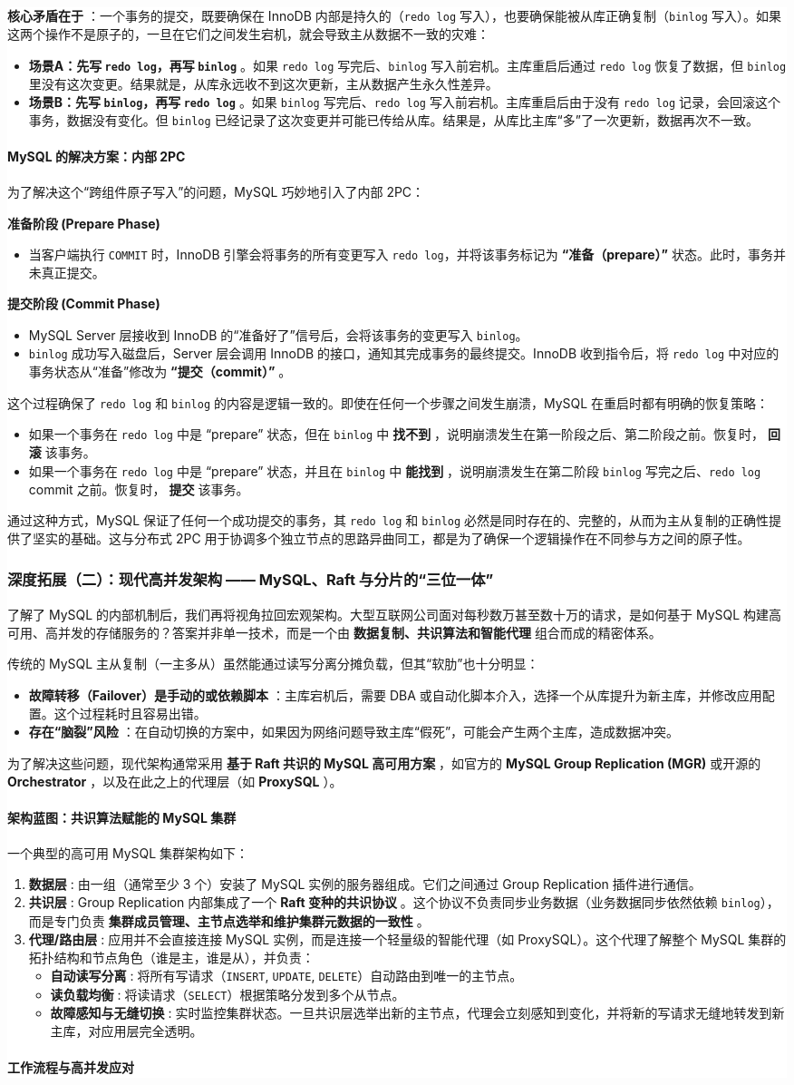 **核心矛盾在于** ：一个事务的提交，既要确保在 InnoDB 内部是持久的（`redo log` 写入），也要确保能被从库正确复制（`binlog` 写入）。如果这两个操作不是原子的，一旦在它们之间发生宕机，就会导致主从数据不一致的灾难：

* **场景A：先写 `redo log`，再写 `binlog`** 。如果 `redo log` 写完后、`binlog` 写入前宕机。主库重启后通过 `redo log` 恢复了数据，但 `binlog` 里没有这次变更。结果就是，从库永远收不到这次更新，主从数据产生永久性差异。
* **场景B：先写 `binlog`，再写 `redo log`** 。如果 `binlog` 写完后、`redo log` 写入前宕机。主库重启后由于没有 `redo log` 记录，会回滚这个事务，数据没有变化。但 `binlog` 已经记录了这次变更并可能已传给从库。结果是，从库比主库“多”了一次更新，数据再次不一致。

#### MySQL 的解决方案：内部 2PC

为了解决这个“跨组件原子写入”的问题，MySQL 巧妙地引入了内部 2PC：

**准备阶段 (Prepare Phase)**

* 当客户端执行 `COMMIT` 时，InnoDB 引擎会将事务的所有变更写入 `redo log`，并将该事务标记为 **“准备（prepare）”** 状态。此时，事务并未真正提交。

**提交阶段 (Commit Phase)**

* MySQL Server 层接收到 InnoDB 的“准备好了”信号后，会将该事务的变更写入 `binlog`。
* `binlog` 成功写入磁盘后，Server 层会调用 InnoDB 的接口，通知其完成事务的最终提交。InnoDB 收到指令后，将 `redo log` 中对应的事务状态从“准备”修改为 **“提交（commit）”** 。

这个过程确保了 `redo log` 和 `binlog` 的内容是逻辑一致的。即使在任何一个步骤之间发生崩溃，MySQL 在重启时都有明确的恢复策略：

* 如果一个事务在 `redo log` 中是 “prepare” 状态，但在 `binlog` 中 **找不到** ，说明崩溃发生在第一阶段之后、第二阶段之前。恢复时， **回滚** 该事务。
* 如果一个事务在 `redo log` 中是 “prepare” 状态，并且在 `binlog` 中 **能找到** ，说明崩溃发生在第二阶段 `binlog` 写完之后、`redo log` commit 之前。恢复时， **提交** 该事务。

通过这种方式，MySQL 保证了任何一个成功提交的事务，其 `redo log` 和 `binlog` 必然是同时存在的、完整的，从而为主从复制的正确性提供了坚实的基础。这与分布式 2PC 用于协调多个独立节点的思路异曲同工，都是为了确保一个逻辑操作在不同参与方之间的原子性。

### 深度拓展（二）：现代高并发架构 —— MySQL、Raft 与分片的“三位一体”

了解了 MySQL 的内部机制后，我们再将视角拉回宏观架构。大型互联网公司面对每秒数万甚至数十万的请求，是如何基于 MySQL 构建高可用、高并发的存储服务的？答案并非单一技术，而是一个由 **数据复制、共识算法和智能代理** 组合而成的精密体系。

传统的 MySQL 主从复制（一主多从）虽然能通过读写分离分摊负载，但其“软肋”也十分明显：
* **故障转移（Failover）是手动的或依赖脚本** ：主库宕机后，需要 DBA 或自动化脚本介入，选择一个从库提升为新主库，并修改应用配置。这个过程耗时且容易出错。
* **存在“脑裂”风险** ：在自动切换的方案中，如果因为网络问题导致主库“假死”，可能会产生两个主库，造成数据冲突。

为了解决这些问题，现代架构通常采用 **基于 Raft 共识的 MySQL 高可用方案** ，如官方的 **MySQL Group Replication (MGR)** 或开源的  **Orchestrator** ，以及在此之上的代理层（如 **ProxySQL** ）。

#### 架构蓝图：共识算法赋能的 MySQL 集群

一个典型的高可用 MySQL 集群架构如下：

1.  **数据层** : 由一组（通常至少 3 个）安装了 MySQL 实例的服务器组成。它们之间通过 Group Replication 插件进行通信。
2.  **共识层** : Group Replication 内部集成了一个 **Raft 变种的共识协议** 。这个协议不负责同步业务数据（业务数据同步依然依赖 `binlog`），而是专门负责 **集群成员管理、主节点选举和维护集群元数据的一致性** 。
3.  **代理/路由层** : 应用并不会直接连接 MySQL 实例，而是连接一个轻量级的智能代理（如 ProxySQL）。这个代理了解整个 MySQL 集群的拓扑结构和节点角色（谁是主，谁是从），并负责：
    * **自动读写分离** : 将所有写请求（`INSERT`, `UPDATE`, `DELETE`）自动路由到唯一的主节点。
    * **读负载均衡** : 将读请求（`SELECT`）根据策略分发到多个从节点。
    * **故障感知与无缝切换** : 实时监控集群状态。一旦共识层选举出新的主节点，代理会立刻感知到变化，并将新的写请求无缝地转发到新主库，对应用层完全透明。

#### 工作流程与高并发应对
